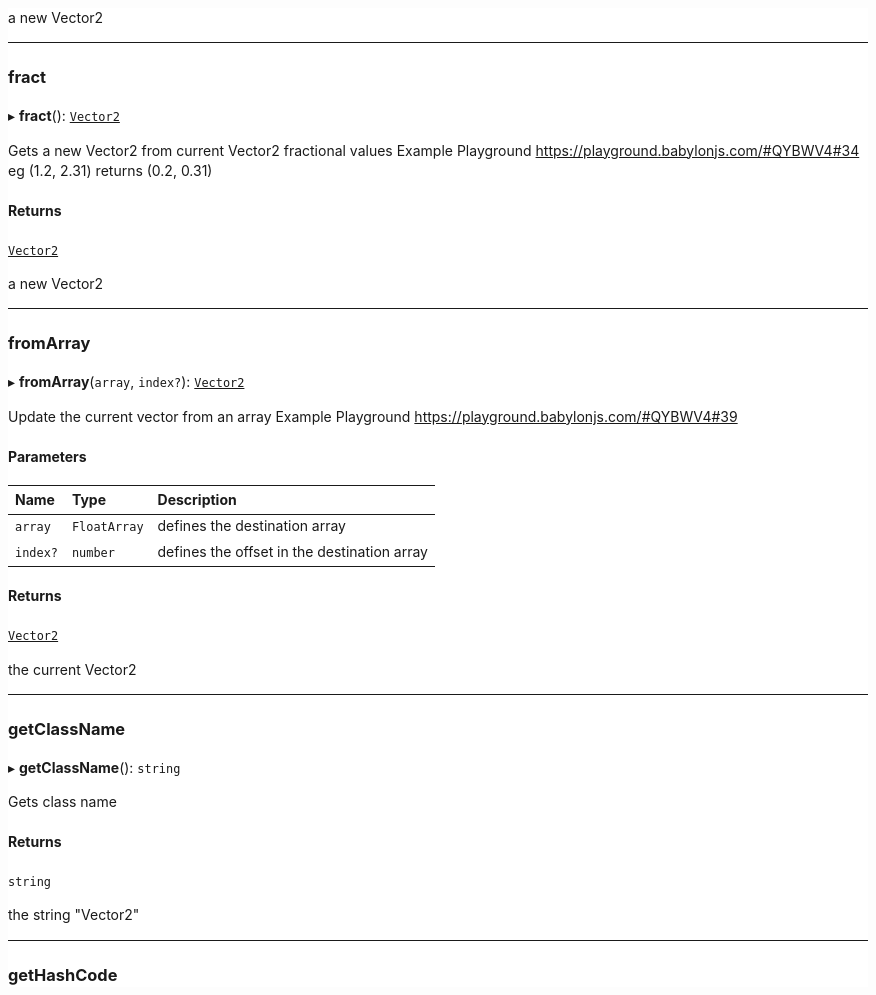 a new Vector2

___

### fract

▸ **fract**(): [`Vector2`](Vector2.md)

Gets a new Vector2 from current Vector2 fractional values
Example Playground https://playground.babylonjs.com/#QYBWV4#34
eg (1.2, 2.31) returns (0.2, 0.31)

#### Returns

[`Vector2`](Vector2.md)

a new Vector2

___

### fromArray

▸ **fromArray**(`array`, `index?`): [`Vector2`](Vector2.md)

Update the current vector from an array
Example Playground https://playground.babylonjs.com/#QYBWV4#39

#### Parameters

| Name | Type | Description |
| :------ | :------ | :------ |
| `array` | `FloatArray` | defines the destination array |
| `index?` | `number` | defines the offset in the destination array |

#### Returns

[`Vector2`](Vector2.md)

the current Vector2

___

### getClassName

▸ **getClassName**(): `string`

Gets class name

#### Returns

`string`

the string "Vector2"

___

### getHashCode
